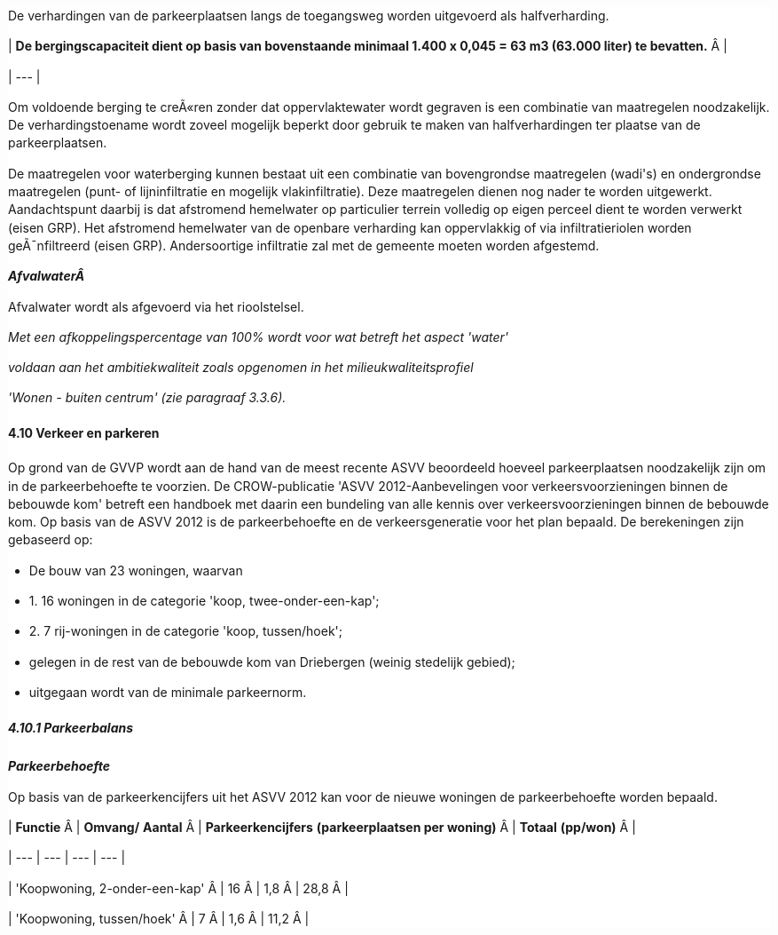 De verhardingen van de parkeerplaatsen langs de toegangsweg worden uitgevoerd als halfverharding.

| **De bergingscapaciteit dient op basis van bovenstaande minimaal 1\.400 x 0,045 \= 63 m3 (63\.000 liter) te bevatten.**   Â |

| --- |

Om voldoende berging te creÃ«ren zonder dat oppervlaktewater wordt gegraven is een combinatie van maatregelen noodzakelijk. De verhardingstoename wordt zoveel mogelijk beperkt door gebruik te maken van halfverhardingen ter plaatse van de parkeerplaatsen.

De maatregelen voor waterberging kunnen bestaat uit een combinatie van bovengrondse maatregelen (wadi's) en ondergrondse maatregelen (punt\- of lijninfiltratie en mogelijk vlakinfiltratie). Deze maatregelen dienen nog nader te worden uitgewerkt. Aandachtspunt daarbij is dat afstromend hemelwater op particulier terrein volledig op eigen perceel dient te worden verwerkt (eisen GRP). Het afstromend hemelwater van de openbare verharding kan oppervlakkig of via infiltratieriolen worden geÃ¯nfiltreerd (eisen GRP). Andersoortige infiltratie zal met de gemeente moeten worden afgestemd.

***AfvalwaterÂ***

Afvalwater wordt als afgevoerd via het rioolstelsel.

*Met een afkoppelingspercentage van 100% wordt voor wat betreft het aspect 'water'*

*voldaan aan het ambitiekwaliteit zoals opgenomen in het milieukwaliteitsprofiel*

*'Wonen \- buiten centrum' (zie paragraaf 3\.3\.6).*

#### 4\.10 Verkeer en parkeren

Op grond van de GVVP wordt aan de hand van de meest recente ASVV beoordeeld hoeveel parkeerplaatsen noodzakelijk zijn om in de parkeerbehoefte te voorzien. De CROW\-publicatie 'ASVV 2012\-Aanbevelingen voor verkeersvoorzieningen binnen de bebouwde kom' betreft een handboek met daarin een bundeling van alle kennis over verkeersvoorzieningen binnen de bebouwde kom. Op basis van de ASVV 2012 is de parkeerbehoefte en de verkeersgeneratie voor het plan bepaald. De berekeningen zijn gebaseerd op:

* De bouw van 23 woningen, waarvan

+ 1\. 16 woningen in de categorie 'koop, twee\-onder\-een\-kap';

+ 2\. 7 rij\-woningen in de categorie 'koop, tussen/hoek';

* gelegen in de rest van de bebouwde kom van Driebergen (weinig stedelijk gebied);

* uitgegaan wordt van de minimale parkeernorm.

##### 4\.10\.1 Parkeerbalans

***Parkeerbehoefte***

Op basis van de parkeerkencijfers uit het ASVV 2012 kan voor de nieuwe woningen de parkeerbehoefte worden bepaald.

| **Functie**   Â | **Omvang/** **Aantal**   Â | **Parkeerkencijfers** **(parkeerplaatsen per woning)**   Â | **Totaal** **(pp/won)**   Â |

| --- | --- | --- | --- |

| 'Koopwoning, 2\-onder\-een\-kap'   Â | 16   Â | 1,8    Â | 28,8    Â |

| 'Koopwoning, tussen/hoek'   Â | 7   Â | 1,6    Â | 11,2    Â |

